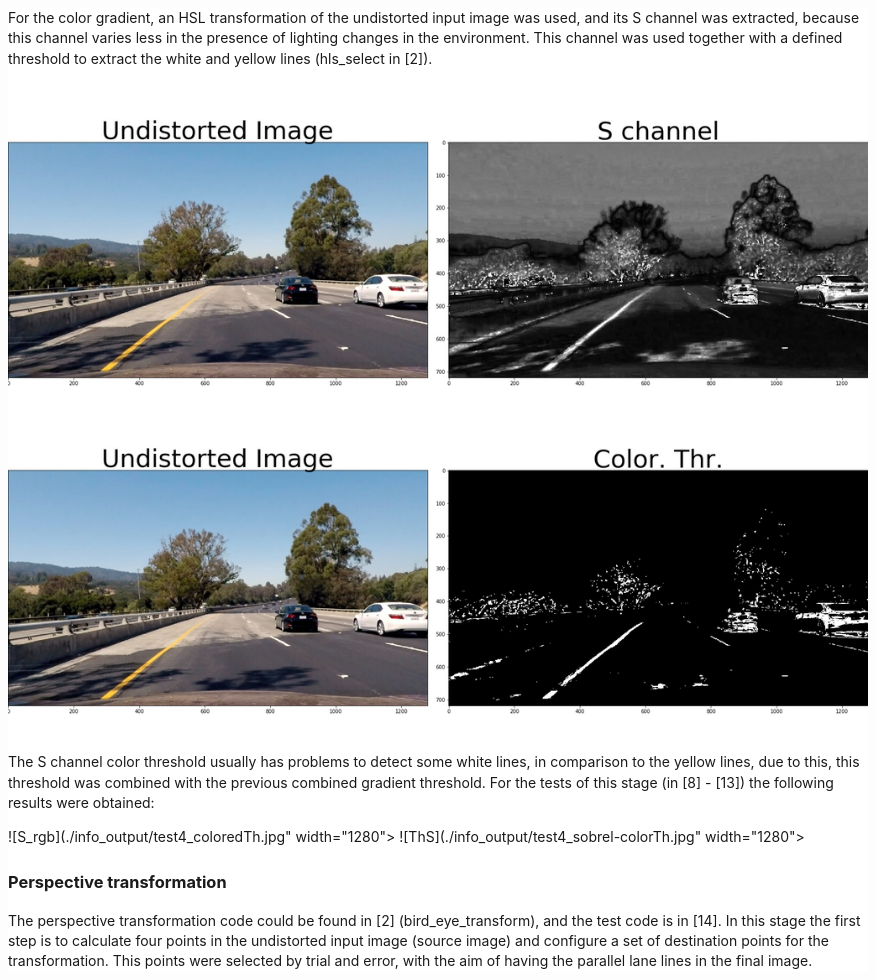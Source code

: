 For the color gradient, an HSL transformation of the undistorted input image was used, and its S channel was extracted, because this channel varies less in the presence of lighting changes in the environment. This channel was used together with a defined threshold to extract the white and yellow lines (hls_select in [2]).

![s_ch](./info_output/test4_S_channel.jpg)
![S_th](./info_output/test4_S_colorTH.jpg)

The S channel color threshold usually has problems to detect some white lines, in comparison to the yellow lines, due to this, this threshold was combined with the previous combined gradient threshold. For the tests of this stage (in [8] - [13]) the following results were obtained:

![S_rgb](./info_output/test4_coloredTh.jpg" width="1280"> 
![ThS](./info_output/test4_sobrel-colorTh.jpg" width="1280"> 

### Perspective transformation
The perspective transformation code could be found in [2] (bird_eye_transform), and the test code is in [14]. In this stage the first step is to calculate four points in the undistorted input image (source image) and configure a set of destination points for the transformation. This points were selected by trial and error, with the aim of having the parallel lane lines in the final image.


[//]: # (Image References)